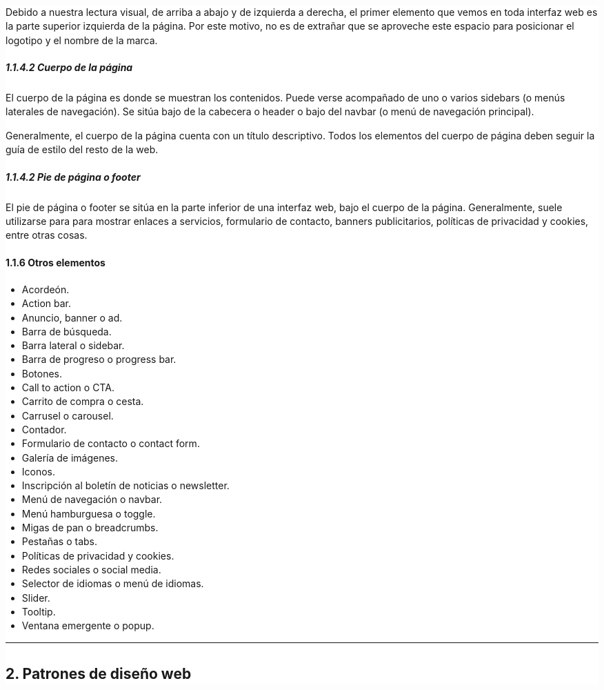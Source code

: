 Debido a nuestra lectura visual, de arriba a abajo y de izquierda a derecha, el
primer elemento que vemos en toda interfaz web es la parte superior izquierda
de la página. Por este motivo, no es de extrañar que se aproveche este espacio
para posicionar el logotipo y el nombre de la marca.

##### 1.1.4.2 Cuerpo de la página
El cuerpo de la página es donde se muestran los contenidos. Puede verse
acompañado de uno o varios sidebars (o menús laterales de navegación). Se
sitúa bajo de la cabecera o header o bajo del navbar (o menú de navegación
principal).

Generalmente, el cuerpo de la página cuenta con un título descriptivo. Todos
los elementos del cuerpo de página deben seguir la guía de estilo del resto de
la web.

##### 1.1.4.2 Pie de página o **_footer_**
El pie de página o footer se sitúa en la parte inferior de una interfaz web, bajo
el cuerpo de la página. Generalmente, suele utilizarse para para mostrar
enlaces a servicios, formulario de contacto, banners publicitarios, políticas de
privacidad y cookies, entre otras cosas.


#### 1.1.6 Otros elementos
  - Acordeón.
  - Action bar.
  - Anuncio, banner o ad.
  - Barra de búsqueda.
  - Barra lateral o sidebar.
  - Barra de progreso o progress bar.
  - Botones.
  - Call to action o CTA.
  - Carrito de compra o cesta.
  - Carrusel o carousel.
  - Contador.
  - Formulario de contacto o contact form.
  - Galería de imágenes.
  - Iconos.
  - Inscripción al boletín de noticias o newsletter.
  - Menú de navegación o navbar.
  - Menú hamburguesa o toggle.
  - Migas de pan o breadcrumbs.
  - Pestañas o tabs.
  - Políticas de privacidad y cookies.
  - Redes sociales o social media.
  - Selector de idiomas o menú de idiomas.
  - Slider.
  - Tooltip.
  - Ventana emergente o popup.

---

## 2. Patrones de diseño web
